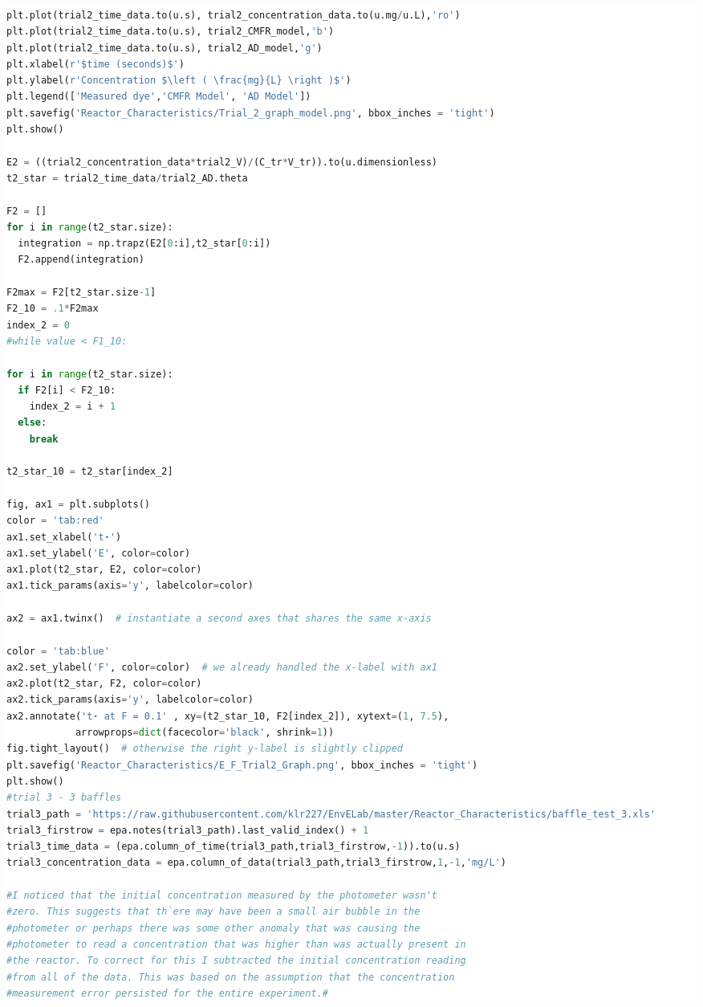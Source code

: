 ```python
plt.plot(trial2_time_data.to(u.s), trial2_concentration_data.to(u.mg/u.L),'ro')
plt.plot(trial2_time_data.to(u.s), trial2_CMFR_model,'b')
plt.plot(trial2_time_data.to(u.s), trial2_AD_model,'g')
plt.xlabel(r'$time (seconds)$')
plt.ylabel(r'Concentration $\left ( \frac{mg}{L} \right )$')
plt.legend(['Measured dye','CMFR Model', 'AD Model'])
plt.savefig('Reactor_Characteristics/Trial_2_graph_model.png', bbox_inches = 'tight')
plt.show()

E2 = ((trial2_concentration_data*trial2_V)/(C_tr*V_tr)).to(u.dimensionless)
t2_star = trial2_time_data/trial2_AD.theta

F2 = []
for i in range(t2_star.size):
  integration = np.trapz(E2[0:i],t2_star[0:i])
  F2.append(integration)

F2max = F2[t2_star.size-1]
F2_10 = .1*F2max
index_2 = 0
#while value < F1_10:

for i in range(t2_star.size):
  if F2[i] < F2_10:
    index_2 = i + 1
  else:
    break

t2_star_10 = t2_star[index_2]

fig, ax1 = plt.subplots()
color = 'tab:red'
ax1.set_xlabel('t⋆')
ax1.set_ylabel('E', color=color)
ax1.plot(t2_star, E2, color=color)
ax1.tick_params(axis='y', labelcolor=color)

ax2 = ax1.twinx()  # instantiate a second axes that shares the same x-axis

color = 'tab:blue'
ax2.set_ylabel('F', color=color)  # we already handled the x-label with ax1
ax2.plot(t2_star, F2, color=color)
ax2.tick_params(axis='y', labelcolor=color)
ax2.annotate('t⋆ at F = 0.1' , xy=(t2_star_10, F2[index_2]), xytext=(1, 7.5),
            arrowprops=dict(facecolor='black', shrink=1))
fig.tight_layout()  # otherwise the right y-label is slightly clipped
plt.savefig('Reactor_Characteristics/E_F_Trial2_Graph.png', bbox_inches = 'tight')
plt.show()
#trial 3 - 3 baffles
trial3_path = 'https://raw.githubusercontent.com/klr227/EnvELab/master/Reactor_Characteristics/baffle_test_3.xls'
trial3_firstrow = epa.notes(trial3_path).last_valid_index() + 1
trial3_time_data = (epa.column_of_time(trial3_path,trial3_firstrow,-1)).to(u.s)
trial3_concentration_data = epa.column_of_data(trial3_path,trial3_firstrow,1,-1,'mg/L')

#I noticed that the initial concentration measured by the photometer wasn't
#zero. This suggests that th`ere may have been a small air bubble in the
#photometer or perhaps there was some other anomaly that was causing the
#photometer to read a concentration that was higher than was actually present in
#the reactor. To correct for this I subtracted the initial concentration reading
#from all of the data. This was based on the assumption that the concentration
#measurement error persisted for the entire experiment.#

```